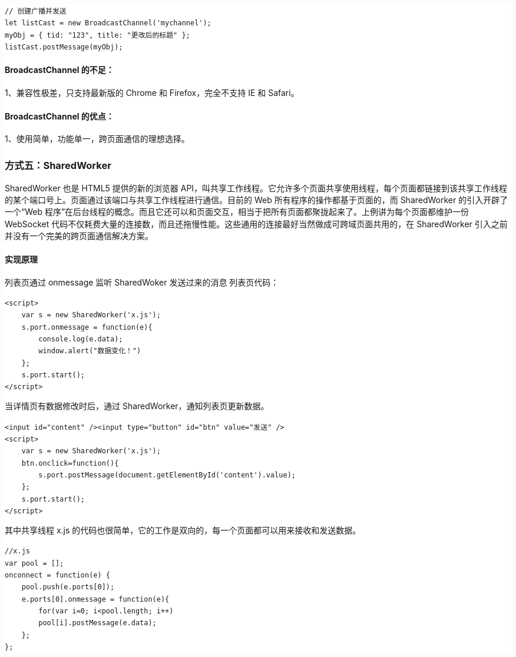 ```
// 创建广播并发送
let listCast = new BroadcastChannel('mychannel');
myObj = { tid: "123", title: "更改后的标题" };
listCast.postMessage(myObj);

```

#### BroadcastChannel 的不足：

1、兼容性极差，只支持最新版的 Chrome 和 Firefox，完全不支持 IE 和 Safari。

#### BroadcastChannel 的优点：

1、使用简单，功能单一，跨页面通信的理想选择。

### 方式五：SharedWorker

SharedWorker 也是 HTML5 提供的新的浏览器 API，叫共享工作线程。它允许多个页面共享使用线程，每个页面都链接到该共享工作线程的某个端口号上。页面通过该端口与共享工作线程进行通信。目前的 Web 所有程序的操作都基于页面的，而 SharedWorker 的引入开辟了一个“Web 程序”在后台线程的概念。而且它还可以和页面交互，相当于把所有页面都聚拢起来了。上例讲为每个页面都维护一份 WebSocket 代码不仅耗费大量的连接数，而且还拖慢性能。这些通用的连接最好当然做成可跨域页面共用的，在 SharedWorker 引入之前并没有一个完美的跨页面通信解决方案。

#### 实现原理

列表页通过 onmessage 监听 SharedWoker 发送过来的消息
列表页代码：

```
<script>
    var s = new SharedWorker('x.js');
    s.port.onmessage = function(e){
        console.log(e.data);
        window.alert("数据变化！")
    };
    s.port.start();
</script>

```

当详情页有数据修改时后，通过 SharedWorker，通知列表页更新数据。

```
<input id="content" /><input type="button" id="btn" value="发送" />
<script>
    var s = new SharedWorker('x.js');
    btn.onclick=function(){
        s.port.postMessage(document.getElementById('content').value);
    };
    s.port.start();
</script>

```

其中共享线程 x.js 的代码也很简单，它的工作是双向的，每一个页面都可以用来接收和发送数据。

```
//x.js
var pool = [];
onconnect = function(e) {
    pool.push(e.ports[0]);
    e.ports[0].onmessage = function(e){
        for(var i=0; i<pool.length; i++)
        pool[i].postMessage(e.data);
    };
};

```
